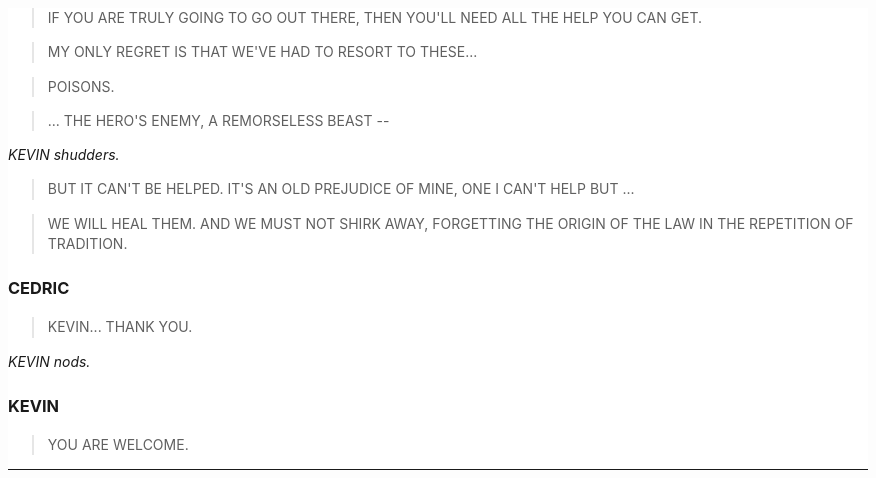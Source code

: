 > IF YOU ARE TRULY GOING TO GO OUT THERE, THEN YOU'LL NEED ALL THE HELP YOU CAN GET.

> MY ONLY REGRET IS THAT WE'VE HAD TO RESORT TO THESE...

> POISONS.

> ... THE HERO'S ENEMY, A REMORSELESS BEAST --

<I>KEVIN shudders.</i>

> BUT IT CAN'T BE HELPED. IT'S AN OLD PREJUDICE OF MINE, ONE I CAN'T HELP BUT ...

> WE WILL HEAL THEM. AND WE MUST NOT SHIRK AWAY, FORGETTING THE ORIGIN OF THE LAW IN THE REPETITION OF TRADITION.

### CEDRIC ###

> KEVIN... THANK YOU.

<I>KEVIN nods.</i>

### KEVIN ###

> YOU ARE WELCOME.

*****

